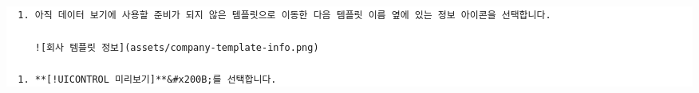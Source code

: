       1. 아직 데이터 보기에 사용할 준비가 되지 않은 템플릿으로 이동한 다음 템플릿 이름 옆에 있는 정보 아이콘을 선택합니다.

         ![회사 템플릿 정보](assets/company-template-info.png)

      1. **[!UICONTROL 미리보기]**&#x200B;를 선택합니다.
